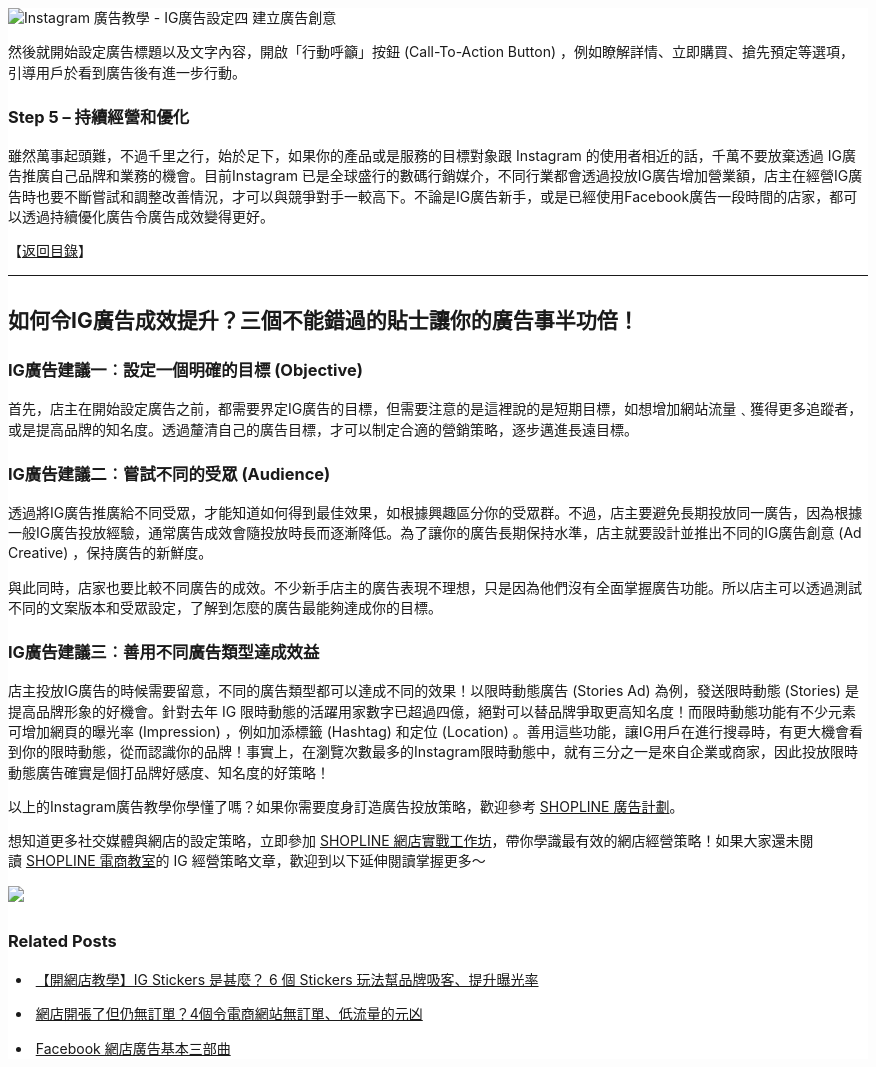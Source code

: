 ![Instagram 廣告教學 - IG廣告設定四 建立廣告創意](https://storage.googleapis.com/pos.shopline.hk/2021/11/IG-ad_setup_5.png)

然後就開始設定廣告標題以及文字內容，開啟「行動呼籲」按鈕 (Call-To-Action Button) ，例如瞭解詳情、立即購買、搶先預定等選項，引導用戶於看到廣告後有進一步行動。

### **Step 5 – 持續經營和優化**

雖然萬事起頭難，不過千里之行，始於足下，如果你的產品或是服務的目標對象跟 Instagram 的使用者相近的話，千萬不要放棄透過 IG廣告推廣自己品牌和業務的機會。目前Instagram 已是全球盛行的數碼行銷媒介，不同行業都會透過投放IG廣告增加營業額，店主在經營IG廣告時也要不斷嘗試和調整改善情況，才可以與競爭對手一較高下。不論是IG廣告新手，或是已經使用Facebook廣告一段時間的店家，都可以透過持續優化廣告令廣告成效變得更好。

【[返回目錄](https://blog.shopline.hk/how-to-promote-on-instagram/#top)】

---

## 如何令IG廣告成效提升？三個不能錯過的貼士讓你的廣告事半功倍！

### **IG廣告建議一︰設定一個明確的目標 (Objective)**

首先，店主在開始設定廣告之前，都需要界定IG廣告的目標，但需要注意的是這裡說的是短期目標，如想增加網站流量﹑獲得更多追蹤者，或是提高品牌的知名度。透過釐清自己的廣告目標，才可以制定合適的營銷策略，逐步邁進長遠目標。

### **IG廣告建議二︰嘗試不同的受眾 (Audience)**

透過將IG廣告推廣給不同受眾，才能知道如何得到最佳效果，如根據興趣區分你的受眾群。不過，店主要避免長期投放同一廣告，因為根據一般IG廣告投放經驗，通常廣告成效會隨投放時長而逐漸降低。為了讓你的廣告長期保持水準，店主就要設計並推出不同的IG廣告創意 (Ad Creative) ，保持廣告的新鮮度。

與此同時，店家也要比較不同廣告的成效。不少新手店主的廣告表現不理想，只是因為他們沒有全面掌握廣告功能。所以店主可以透過測試不同的文案版本和受眾設定，了解到怎麼的廣告最能夠達成你的目標。

### **IG廣告建議三︰善用不同廣告類型達成效益**

店主投放IG廣告的時候需要留意，不同的廣告類型都可以達成不同的效果！以限時動態廣告 (Stories Ad) 為例，發送限時動態 (Stories) 是提高品牌形象的好機會。針對去年 IG 限時動態的活躍用家數字已超過四億，絕對可以替品牌爭取更高知名度！而限時動態功能有不少元素可增加網頁的曝光率 (Impression) ，例如加添標籤 (Hashtag) 和定位 (Location) 。善用這些功能，讓IG用戶在進行搜尋時，有更大機會看到你的限時動態，從而認識你的品牌！事實上，在瀏覽次數最多的Instagram限時動態中，就有三分之一是來自企業或商家，因此投放限時動態廣告確實是個打品牌好感度、知名度的好策略！

以上的Instagram廣告教學你學懂了嗎？如果你需要度身訂造廣告投放策略，歡迎參考 [SHOPLINE 廣告計劃](https://adseshop.shoplineapp.com/?utm_source=blogpost&utm_medium=blog&utm_campaign=how-to-promote-on-instagram)。

想知道更多社交媒體與網店的設定策略，立即參加 [SHOPLINE 網店實戰工作坊](https://academy.shopline.hk/workshop)，帶你學識最有效的網店經營策略！如果大家還未閱讀 [SHOPLINE 電商教室](http://blog.shopline.hk/)的 IG 經營策略文章，歡迎到以下延伸閱讀掌握更多～

[![](https://blog.shopline.hk/wp-content/uploads/2023/05/20230906-Q4SL-Blog-Update-4-2.png)](https://consultation.shopline.hk/?utm_source=inblogbanner&utm_medium=blog&utm_content=how-to-promote-on-instagram)

### Related Posts

-  [【開網店教學】IG Stickers 是甚麼？ 6 個 Stickers 玩法幫品牌吸客、提升曝光率](https://blog.shopline.hk/what-is-ig-stickers/)

-  [網店開張了但仍無訂單？4個令電商網站無訂單、低流量的元凶](https://blog.shopline.hk/4-common-problems-for-ecommerce-websites/)

-  [Facebook 網店廣告基本三部曲](https://blog.shopline.hk/facebook-ad-3-must-knows/)
